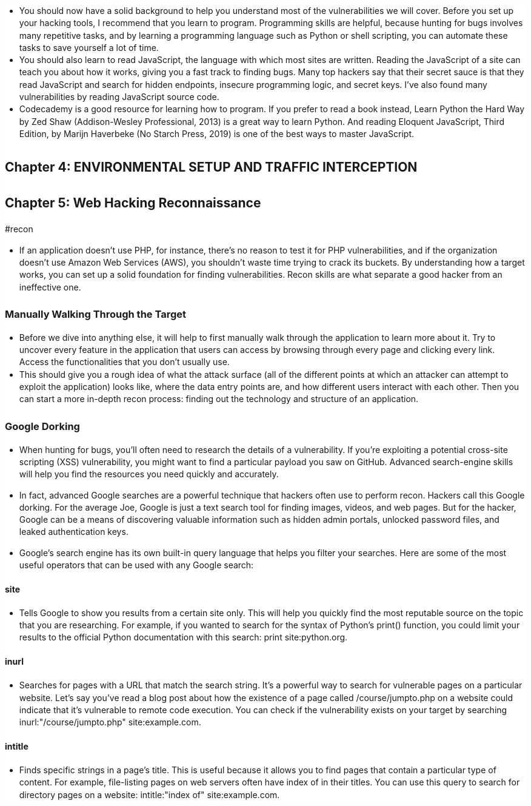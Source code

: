 - You should now have a solid background to help you understand most of the vulnerabilities we will cover. Before you set up your hacking tools, I recommend that you learn to program. Programming skills are helpful, because hunting for bugs involves many repetitive tasks, and by learning a programming language such as Python or shell scripting, you can automate these tasks to save yourself a lot of time. 
- You should also learn to read JavaScript, the language with which most sites are written. Reading the JavaScript of a site can teach you about how it works, giving you a fast track to finding bugs. Many top hackers say that their secret sauce is that they read JavaScript and search for hidden endpoints, insecure programming logic, and secret keys. I’ve also found many vulnerabilities by reading JavaScript source code. 
- Codecademy is a good resource for learning how to program. If you prefer to read a book instead, Learn Python the Hard Way by Zed Shaw (Addison-Wesley Professional, 2013) is a great way to learn Python. And reading Eloquent JavaScript, Third Edition, by Marijn Haverbeke (No Starch Press, 2019) is one of the best ways to master JavaScript.

## Chapter 4: ENVIRONMENTAL SETUP AND TRAFFIC INTERCEPTION
## Chapter 5: Web Hacking Reconnaissance
#recon
- If an application doesn’t use PHP, for instance, there’s no reason to test it for PHP vulnerabilities, and if the organization doesn’t use Amazon Web Services (AWS), you shouldn’t waste time trying to crack its buckets. By understanding how a target works, you can set up a solid foundation for finding vulnerabilities. Recon skills are what separate a good hacker from an ineffective one.
### Manually Walking Through the Target
- Before we dive into anything else, it will help to first manually walk through the application to learn more about it. Try to uncover every feature in the application that users can access by browsing through every page and clicking every link. Access the functionalities that you don’t usually use.
- This should give you a rough idea of what the attack surface (all of the different points at which an attacker can attempt to exploit the application) looks like, where the data entry points are, and how different users interact with each other. Then you can start a more in-depth recon process: finding out the technology and structure of an application.
### Google Dorking
- When hunting for bugs, you’ll often need to research the details of a vulnerability. If you’re exploiting a potential cross-site scripting (XSS) vulnerability, you might want to find a particular payload you saw on GitHub. Advanced search-engine skills will help you find the resources you need quickly and accurately.

- In fact, advanced Google searches are a powerful technique that hackers often use to perform recon. Hackers call this Google dorking. For the average Joe, Google is just a text search tool for finding images, videos, and web pages. But for the hacker, Google can be a means of discovering valuable information such as hidden admin portals, unlocked password files, and leaked authentication keys.

- Google’s search engine has its own built-in query language that helps you filter your searches. Here are some of the most useful operators that can be used with any Google search:
#### site 
- Tells Google to show you results from a certain site only. This will help you quickly find the most reputable source on the topic that you are researching. For example, if you wanted to search for the syntax of Python’s print() function, you could limit your results to the official Python documentation with this search: print site:python.org.
#### inurl 
- Searches for pages with a URL that match the search string. It’s a powerful way to search for vulnerable pages on a particular website. Let’s say you’ve read a blog post about how the existence of a page called /course/jumpto.php on a website could indicate that it’s vulnerable to remote code execution. You can check if the vulnerability exists on your target by searching inurl:"/course/jumpto.php" site:example.com.
#### intitle 
- Finds specific strings in a page’s title. This is useful because it allows you to find pages that contain a particular type of content. For example, file-listing pages on web servers often have index of in their titles. You can use this query to search for directory pages on a website: intitle:"index of" site:example.com.